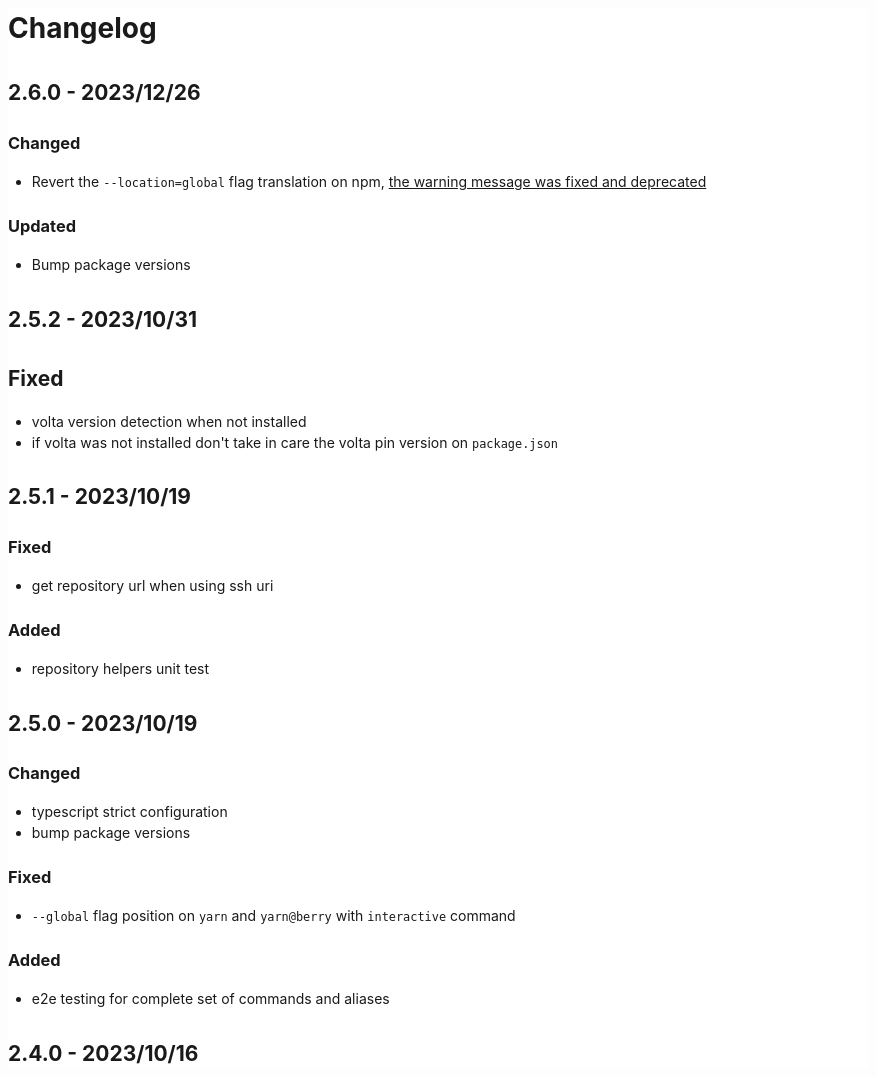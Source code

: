 # Changelog



## 2.6.0 - 2023/12/26

### Changed

- Revert the `--location=global` flag translation on npm, [the warning message was fixed and deprecated](https://github.com/npm/statusboard/issues/518)

### Updated

- Bump package versions

## 2.5.2 - 2023/10/31

## Fixed

- volta version detection when not installed
- if volta was not installed don't take in care the volta pin version on `package.json`

## 2.5.1 - 2023/10/19

### Fixed

- get repository url when using ssh uri

### Added

- repository helpers unit test

## 2.5.0 - 2023/10/19

### Changed

- typescript strict configuration
- bump package versions

### Fixed

- `--global` flag position on `yarn` and `yarn@berry` with `interactive` command

### Added

- e2e testing for complete set of commands and aliases

## 2.4.0 - 2023/10/16
